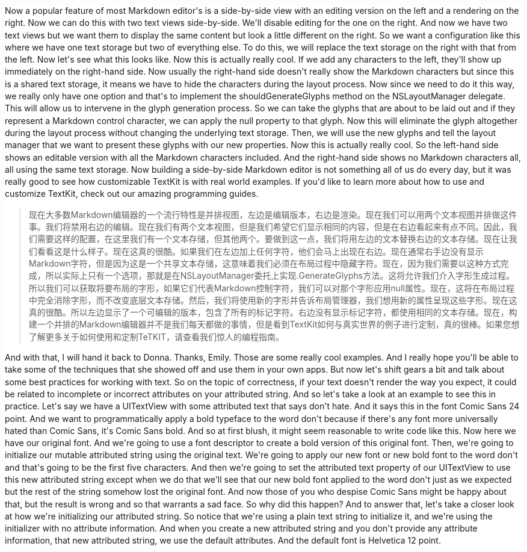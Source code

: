  Now a popular feature of most  Markdown editor's is a  side-by-side view with an  editing version on the left and  a rendering on the right. Now we can do this with two text  views side-by-side. We'll disable editing for the  one on the right. And now we have two text views  but we want them to display the  same content but look a little  different on the right. So we want a configuration like  this where we have one text  storage but two of everything  else. To do this, we will replace the  text storage on the right with  that from the left. Now let's see what this looks  like. Now this is actually really  cool. If we add any characters to the  left, they'll show up  immediately on the right-hand  side. Now usually the right-hand side  doesn't really show the Markdown  characters but since this is a  shared text storage, it means we  have to hide the characters  during the layout process. Now since we need to do it this  way, we really only have one  option and that's to implement  the shouldGenerateGlyphs method  on the NSLayoutManager delegate. This will allow us to intervene  in the glyph generation process. So we can take the glyphs that  are about to be laid out and if  they represent a Markdown  control character, we can apply  the null property to that glyph. Now this will eliminate the  glyph altogether during the  layout process without changing  the underlying text storage. Then, we will use the new glyphs  and tell the layout manager that  we want to present these glyphs  with our new properties. Now this is actually really  cool. So the left-hand side shows an  editable version with all the  Markdown characters included. And the right-hand side shows no  Markdown characters all, all  using the same text storage. Now building a side-by-side  Markdown editor is not something  all of us do every day, but it  was really good to see how  customizable TextKit is with  real world examples. If you'd like to learn more  about how to use and customize  TextKit, check out our amazing  programming guides.

> 现在大多数Markdown编辑器的一个流行特性是并排视图，左边是编辑版本，右边是渲染。现在我们可以用两个文本视图并排做这件事。我们将禁用右边的编辑。现在我们有两个文本视图，但是我们希望它们显示相同的内容，但是在右边看起来有点不同。因此，我们需要这样的配置，在这里我们有一个文本存储，但其他两个。要做到这一点，我们将用左边的文本替换右边的文本存储。现在让我们看看这是什么样子。现在这真的很酷。如果我们在左边加上任何字符，他们会马上出现在右边。现在通常右手边没有显示Markdown字符，但是因为这是一个共享文本存储，这意味着我们必须在布局过程中隐藏字符。现在，因为我们需要以这种方式完成，所以实际上只有一个选项，那就是在NSLayoutManager委托上实现.GenerateGlyphs方法。这将允许我们介入字形生成过程。所以我们可以获取将要布局的字形，如果它们代表Markdown控制字符，我们可以对那个字形应用null属性。现在，这将在布局过程中完全消除字形，而不改变底层文本存储。然后，我们将使用新的字形并告诉布局管理器，我们想用新的属性呈现这些字形。现在这真的很酷。所以左边显示了一个可编辑的版本，包含了所有的标记字符。右边没有显示标记字符，都使用相同的文本存储。现在，构建一个并排的Markdown编辑器并不是我们每天都做的事情，但是看到TextKit如何与真实世界的例子进行定制，真的很棒。如果您想了解更多关于如何使用和定制TeTKIT，请查看我们惊人的编程指南。

 And with that, I will hand it  back to Donna.  Thanks, Emily. Those are some really cool  examples. And I really hope you'll be able  to take some of the techniques  that she showed off and use them  in your own apps. But now let's shift gears a bit  and talk about some best  practices for working with text. So on the topic of correctness,  if your text doesn't render the  way you expect, it could be  related to incomplete or  incorrect attributes on your  attributed string. And so let's take a look at an  example to see this in practice. Let's say we have a UITextView  with some attributed text that  says don't hate. And it says this in the font  Comic Sans 24 point. And we want to programmatically  apply a bold typeface to the  word don't because if there's  any font more universally hated  than Comic Sans, it's Comic Sans  bold. And so at first blush, it might  seem reasonable to write code  like this. Now here we have our original  font. And we're going to use a font  descriptor to create a bold  version of this original font. Then, we're going to initialize  our mutable attributed string  using the original text. We're going to apply our new  font or new bold font to the  word don't and that's going to  be the first five characters. And then we're going to set the  attributed text property of our  UITextView to use this new  attributed string except when we  do that we'll see that our new  bold font applied to the word  don't just as we expected but  the rest of the string somehow  lost the original font. And now those of you who despise  Comic Sans might be happy about  that, but the result is wrong  and so that warrants a sad face. So why did this happen?  And to answer that, let's take a  closer look at how we're  initializing our attributed  string. So notice that we're using a  plain text string to initialize  it, and we're using the  initializer with no attribute  information. And when you create a new  attributed string and you don't  provide any attribute  information, that new attributed  string, we use the default  attributes. And the default font is  Helvetica 12 point.
